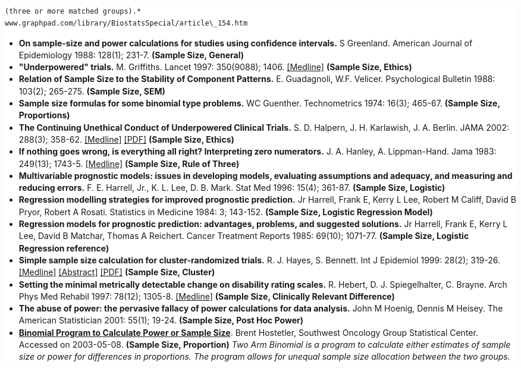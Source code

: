     (three or more matched groups).*
    www.graphpad.com/library/BiostatsSpecial/article\_154.htm
-   **On sample-size and power calculations for studies using confidence
    intervals.** S Greenland. American Journal of Epidemiology 1988:
    128(1); 231-7. **(Sample Size, General)**
-   **"Underpowered" trials.** M. Griffiths. Lancet 1997: 350(9088);
    1406.
    [\[Medline\]](http://www.ncbi.nlm.nih.gov/entrez/query.fcgi?cmd=Retrieve&db=PubMed&list_uids=9365485&dopt=Abstract)
    **(Sample Size, Ethics)**
-   **Relation of Sample Size to the Stability of Component
    Patterns.** E. Guadagnoli, W.F. Velicer. Psychological Bulletin
    1988: 103(2); 265-275. **(Sample Size, SEM)**
-   **Sample size formulas for some binomial type problems.** WC
    Guenther. Technometrics 1974: 16(3); 465-67. **(Sample Size,
    Proportions)**
-   **The Continuing Unethical Conduct of Underpowered Clinical
    Trials.** S. D. Halpern, J. H. Karlawish, J. A. Berlin. JAMA 2002:
    288(3); 358-62.
    [\[Medline\]](http://www.ncbi.nlm.nih.gov/entrez/query.fcgi?cmd=Retrieve&db=PubMed&list_uids=12117401&dopt=Abstract)
    [\[PDF\]](http://www.hmc.psu.edu/k30/archive/02-03_files/JAMA_underpowered.pdf)
    **(Sample Size, Ethics)**
-   **If nothing goes wrong, is everything all right? Interpreting zero
    numerators.** J. A. Hanley, A. Lippman-Hand. Jama 1983: 249(13);
    1743-5.
    [\[Medline\]](http://www.ncbi.nlm.nih.gov/entrez/query.fcgi?cmd=Retrieve&db=PubMed&list_uids=6827763&dopt=Abstract)
    **(Sample Size, Rule of Three)**
-   **Multivariable prognostic models: issues in developing models,
    evaluating assumptions and adequacy, and measuring and reducing
    errors.** F. E. Harrell, Jr., K. L. Lee, D. B. Mark. Stat Med 1996:
    15(4); 361-87. **(Sample Size, Logistic)**
-   **Regression modelling strategies for improved prognostic
    prediction.** Jr Harrell, Frank E, Kerry L Lee, Robert M Califf,
    David B Pryor, Robert A Rosati. Statistics in Medicine 1984: 3;
    143-152. **(Sample Size, Logistic Regression Model)**
-   **Regression models for prognostic prediction: advantages, problems,
    and suggested solutions.** Jr Harrell, Frank E, Kerry L Lee, David B
    Matchar, Thomas A Reichert. Cancer Treatment Reports 1985: 69(10);
    1071-77. **(Sample Size, Logistic Regression reference)**
-   **Simple sample size calculation for cluster-randomized trials.** R.
    J. Hayes, S. Bennett. Int J Epidemiol 1999: 28(2); 319-26.
    [\[Medline\]](http://www.ncbi.nlm.nih.gov/entrez/query.fcgi?cmd=Retrieve&db=PubMed&list_uids=10342698&dopt=Abstract)
    [\[Abstract\]](http://ije.oupjournals.org/cgi/content/abstract/28/2/319)
    [\[PDF\]](http://ije.oupjournals.org/cgi/reprint/28/2/319.pdf)
    **(Sample Size, Cluster)**
-   **Setting the minimal metrically detectable change on disability
    rating scales.** R. Hebert, D. J. Spiegelhalter, C. Brayne. Arch
    Phys Med Rehabil 1997: 78(12); 1305-8.
    [\[Medline\]](http://www.ncbi.nlm.nih.gov/entrez/query.fcgi?cmd=Retrieve&db=PubMed&list_uids=9421982)
    **(Sample Size, Clinically Relevant Difference)**
-   **The abuse of power: the pervasive fallacy of power calculations
    for data analysis.** John M Hoenig, Dennis M Heisey. The American
    Statistician 2001: 55(1); 19-24. **(Sample Size, Post Hoc Power)**
-   **[Binomial Program to Calculate Power or Sample
    Size](http://www.swogstat.org/Stat/Public/binomial/binomial.htm)**.
    Brent Hostetler, Southwest Oncology Group Statistical Center.
    Accessed on 2003-05-08. **(Sample Size, Proportion)** *Two Arm
    Binomial is a program to calculate either estimates of sample size
    or power for differences in proportions. The program allows for
    unequal sample size allocation between the two groups.*